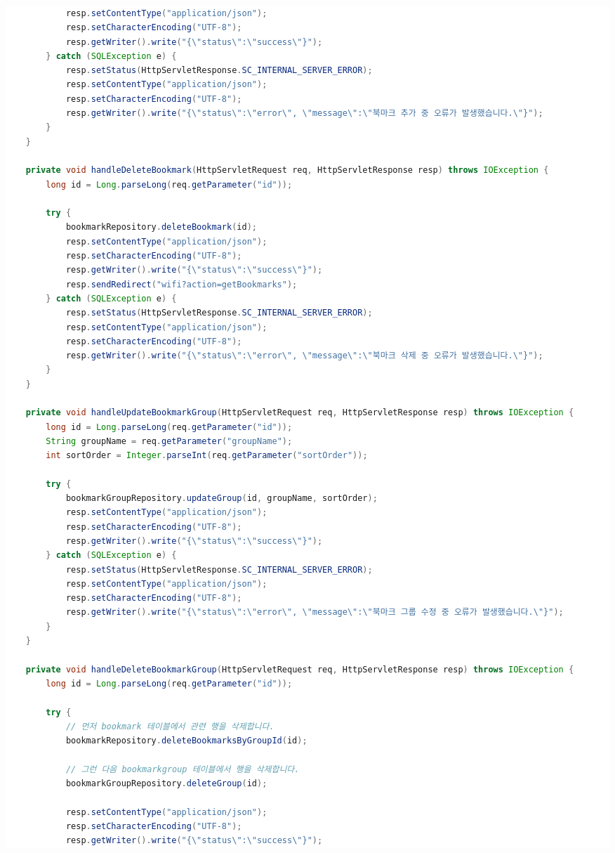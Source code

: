```java
            resp.setContentType("application/json");
            resp.setCharacterEncoding("UTF-8");
            resp.getWriter().write("{\"status\":\"success\"}");
        } catch (SQLException e) {
            resp.setStatus(HttpServletResponse.SC_INTERNAL_SERVER_ERROR);
            resp.setContentType("application/json");
            resp.setCharacterEncoding("UTF-8");
            resp.getWriter().write("{\"status\":\"error\", \"message\":\"북마크 추가 중 오류가 발생했습니다.\"}");
        }
    }

    private void handleDeleteBookmark(HttpServletRequest req, HttpServletResponse resp) throws IOException {
        long id = Long.parseLong(req.getParameter("id"));

        try {
            bookmarkRepository.deleteBookmark(id);
            resp.setContentType("application/json");
            resp.setCharacterEncoding("UTF-8");
            resp.getWriter().write("{\"status\":\"success\"}");
            resp.sendRedirect("wifi?action=getBookmarks");
        } catch (SQLException e) {
            resp.setStatus(HttpServletResponse.SC_INTERNAL_SERVER_ERROR);
            resp.setContentType("application/json");
            resp.setCharacterEncoding("UTF-8");
            resp.getWriter().write("{\"status\":\"error\", \"message\":\"북마크 삭제 중 오류가 발생했습니다.\"}");
        }
    }

    private void handleUpdateBookmarkGroup(HttpServletRequest req, HttpServletResponse resp) throws IOException {
        long id = Long.parseLong(req.getParameter("id"));
        String groupName = req.getParameter("groupName");
        int sortOrder = Integer.parseInt(req.getParameter("sortOrder"));

        try {
            bookmarkGroupRepository.updateGroup(id, groupName, sortOrder);
            resp.setContentType("application/json");
            resp.setCharacterEncoding("UTF-8");
            resp.getWriter().write("{\"status\":\"success\"}");
        } catch (SQLException e) {
            resp.setStatus(HttpServletResponse.SC_INTERNAL_SERVER_ERROR);
            resp.setContentType("application/json");
            resp.setCharacterEncoding("UTF-8");
            resp.getWriter().write("{\"status\":\"error\", \"message\":\"북마크 그룹 수정 중 오류가 발생했습니다.\"}");
        }
    }

    private void handleDeleteBookmarkGroup(HttpServletRequest req, HttpServletResponse resp) throws IOException {
        long id = Long.parseLong(req.getParameter("id"));

        try {
            // 먼저 bookmark 테이블에서 관련 행을 삭제합니다.
            bookmarkRepository.deleteBookmarksByGroupId(id);

            // 그런 다음 bookmarkgroup 테이블에서 행을 삭제합니다.
            bookmarkGroupRepository.deleteGroup(id);

            resp.setContentType("application/json");
            resp.setCharacterEncoding("UTF-8");
            resp.getWriter().write("{\"status\":\"success\"}");
```